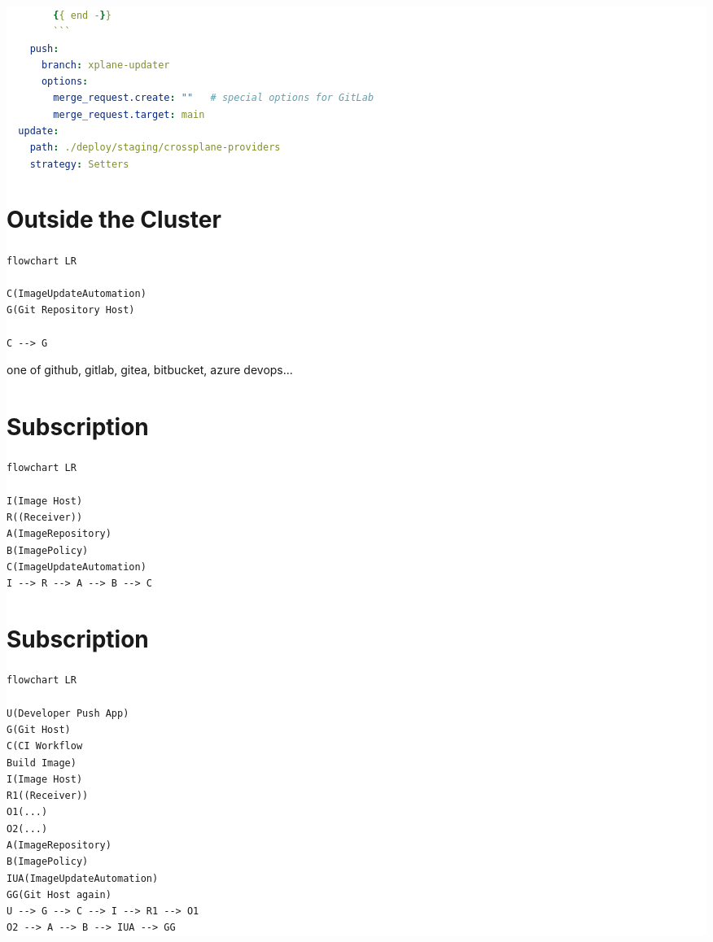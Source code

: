 ```yaml
        {{ end -}}
        ```
    push:
      branch: xplane-updater
      options:
        merge_request.create: ""   # special options for GitLab
        merge_request.target: main
  update:
    path: ./deploy/staging/crossplane-providers
    strategy: Setters
```

# Outside the Cluster

```mermaid
flowchart LR

C(ImageUpdateAutomation)
G(Git Repository Host)

C --> G
```

one of
github, gitlab,
gitea, bitbucket,
azure devops...

# Subscription

```mermaid
flowchart LR

I(Image Host)
R((Receiver))
A(ImageRepository)
B(ImagePolicy)
C(ImageUpdateAutomation)
I --> R --> A --> B --> C
```

# Subscription

```mermaid
flowchart LR

U(Developer Push App)
G(Git Host)
C(CI Workflow
Build Image)
I(Image Host)
R1((Receiver))
O1(...)
O2(...)
A(ImageRepository)
B(ImagePolicy)
IUA(ImageUpdateAutomation)
GG(Git Host again)
U --> G --> C --> I --> R1 --> O1
O2 --> A --> B --> IUA --> GG
```
